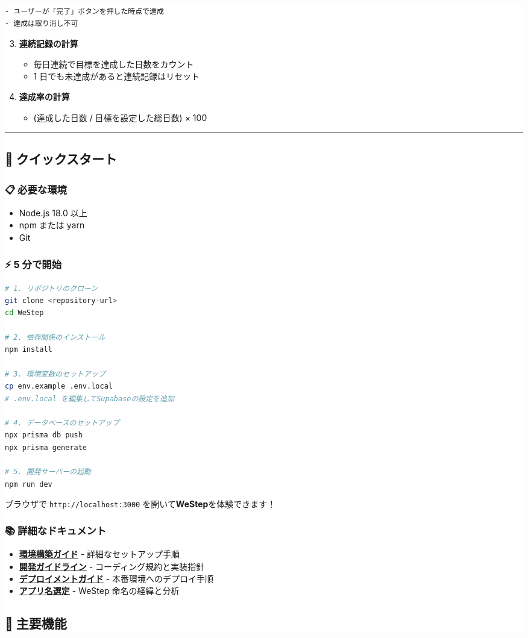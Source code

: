     - ユーザーが「完了」ボタンを押した時点で達成
    - 達成は取り消し不可

3. **連続記録の計算**

    - 毎日連続で目標を達成した日数をカウント
    - 1 日でも未達成があると連続記録はリセット

4. **達成率の計算**
    - (達成した日数 / 目標を設定した総日数) × 100

---

## 🚀 クイックスタート

### 📋 必要な環境

-   Node.js 18.0 以上
-   npm または yarn
-   Git

### ⚡ 5 分で開始

```bash
# 1. リポジトリのクローン
git clone <repository-url>
cd WeStep

# 2. 依存関係のインストール
npm install

# 3. 環境変数のセットアップ
cp env.example .env.local
# .env.local を編集してSupabaseの設定を追加

# 4. データベースのセットアップ
npx prisma db push
npx prisma generate

# 5. 開発サーバーの起動
npm run dev
```

ブラウザで `http://localhost:3000` を開いて**WeStep**を体験できます！

### 📚 詳細なドキュメント

-   **[環境構築ガイド](./SETUP.md)** - 詳細なセットアップ手順
-   **[開発ガイドライン](./DEVELOPMENT.md)** - コーディング規約と実装指針
-   **[デプロイメントガイド](./DEPLOYMENT.md)** - 本番環境へのデプロイ手順
-   **[アプリ名選定](./APP_NAMING.md)** - WeStep 命名の経緯と分析

## 🌟 主要機能
